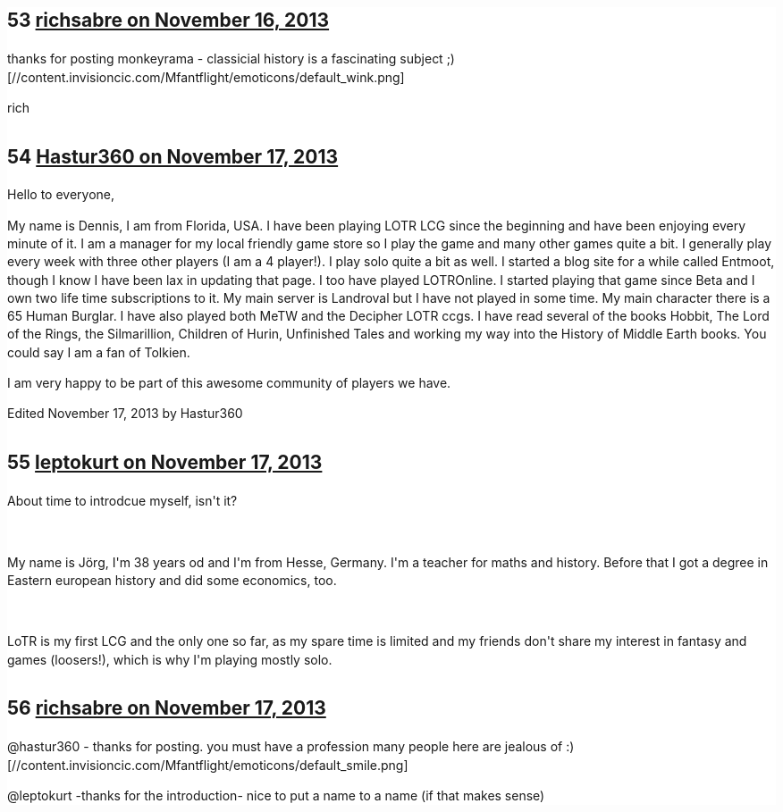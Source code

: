 ## 53 [richsabre on November 16, 2013](https://community.fantasyflightgames.com/topic/92801-introductory-thread-new-player-thread/?do=findComment&comment=910295)

thanks for posting monkeyrama - classicial history is a fascinating subject ;) [//content.invisioncic.com/Mfantflight/emoticons/default_wink.png]

rich

## 54 [Hastur360 on November 17, 2013](https://community.fantasyflightgames.com/topic/92801-introductory-thread-new-player-thread/?do=findComment&comment=910580)

Hello to everyone,

My name is Dennis, I am from Florida, USA. I have been playing LOTR LCG since the beginning and have been enjoying every minute of it. I am a manager for my local friendly game store so I play the game and many other games quite a bit. I generally play every week with three other players (I am a 4 player!). I play solo quite a bit as well. I started a blog site for a while called Entmoot, though I know I have been lax in updating that page. I too have played LOTROnline. I started playing that game since Beta and I own two life time subscriptions to it. My main server is Landroval but I have not played in some time. My main character there is a 65 Human Burglar. I have also played both MeTW and the Decipher LOTR ccgs. I have read several of the books Hobbit, The Lord of the Rings, the Silmarillion, Children of Hurin, Unfinished Tales and working my way into the History of Middle Earth books. You could say I am a fan of Tolkien.

I am very happy to be part of this awesome community of players we have.

Edited November 17, 2013 by Hastur360

## 55 [leptokurt on November 17, 2013](https://community.fantasyflightgames.com/topic/92801-introductory-thread-new-player-thread/?do=findComment&comment=910646)

About time to introdcue myself, isn't it?

 

My name is Jörg, I'm 38 years od and I'm from Hesse, Germany. I'm a teacher for maths and history. Before that I got a degree in Eastern european history and did some economics, too.

 

LoTR is my first LCG and the only one so far, as my spare time is limited and my friends don't share my interest in fantasy and games (loosers!), which is why I'm playing mostly solo.

## 56 [richsabre on November 17, 2013](https://community.fantasyflightgames.com/topic/92801-introductory-thread-new-player-thread/?do=findComment&comment=910708)

@hastur360 - thanks for posting. you must have a profession many people here are jealous of :) [//content.invisioncic.com/Mfantflight/emoticons/default_smile.png]

@leptokurt -thanks for the introduction- nice to put a name to a name (if that makes sense)
